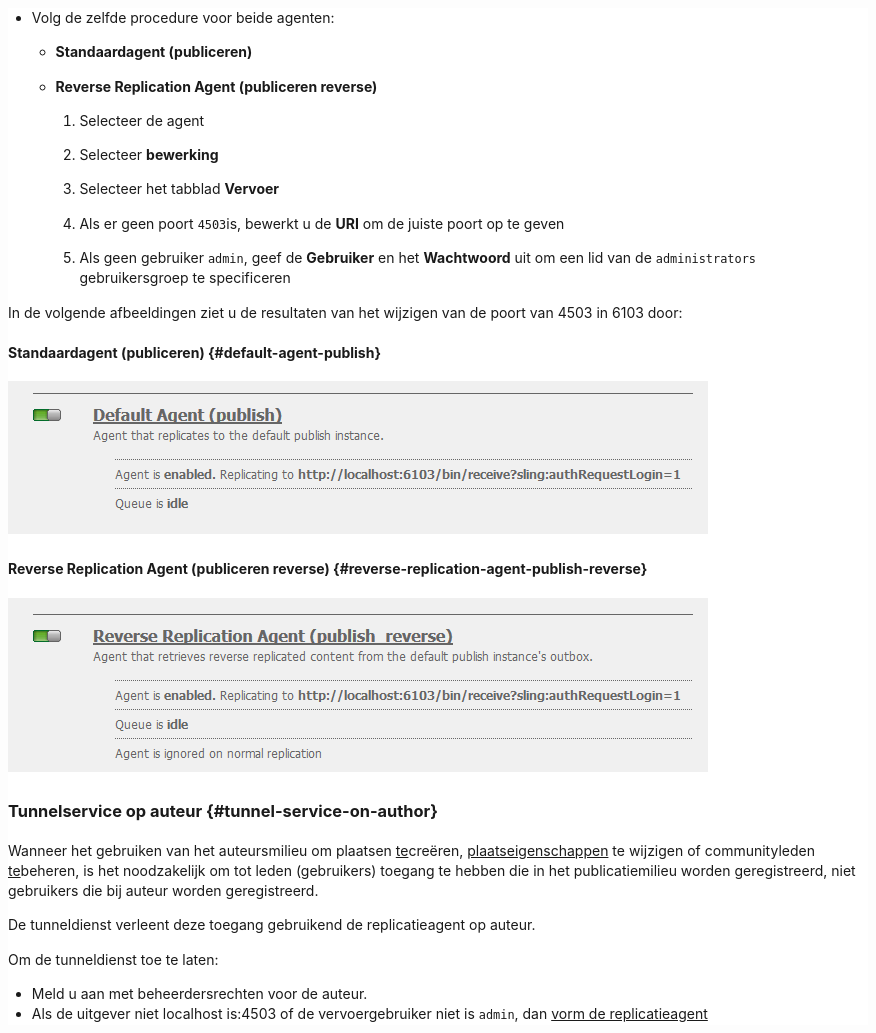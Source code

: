 * Volg de zelfde procedure voor beide agenten:

   * **Standaardagent (publiceren)**
   * **Reverse Replication Agent (publiceren reverse)**

      1. Selecteer de agent
      1. Selecteer **bewerking**
      1. Selecteer het tabblad **Vervoer**
      1. Als er geen poort `4503`is, bewerkt u de **URI** om de juiste poort op te geven

      1. Als geen gebruiker `admin`, geef de **Gebruiker** en het **Wachtwoord** uit om een lid van de `administrators` gebruikersgroep te specificeren

In de volgende afbeeldingen ziet u de resultaten van het wijzigen van de poort van 4503 in 6103 door:

#### Standaardagent (publiceren) {#default-agent-publish}

![chlimage_1-412](assets/chlimage_1-412.png)

#### Reverse Replication Agent (publiceren reverse) {#reverse-replication-agent-publish-reverse}

![chlimage_1-413](assets/chlimage_1-413.png)

### Tunnelservice op auteur {#tunnel-service-on-author}

Wanneer het gebruiken van het auteursmilieu om plaatsen [te](/help/communities/sites-console.md)creëren, [plaatseigenschappen](/help/communities/sites-console.md#modifying-site-properties) te wijzigen of communityleden [te](/help/communities/members.md)beheren, is het noodzakelijk om tot leden (gebruikers) toegang te hebben die in het publicatiemilieu worden geregistreerd, niet gebruikers die bij auteur worden geregistreerd.

De tunneldienst verleent deze toegang gebruikend de replicatieagent op auteur.

Om de tunneldienst toe te laten:

* Meld u aan met beheerdersrechten voor de auteur.
* Als de uitgever niet localhost is:4503 of de vervoergebruiker niet is `admin`, dan [vorm de replicatieagent](#replication-agents-on-author)

